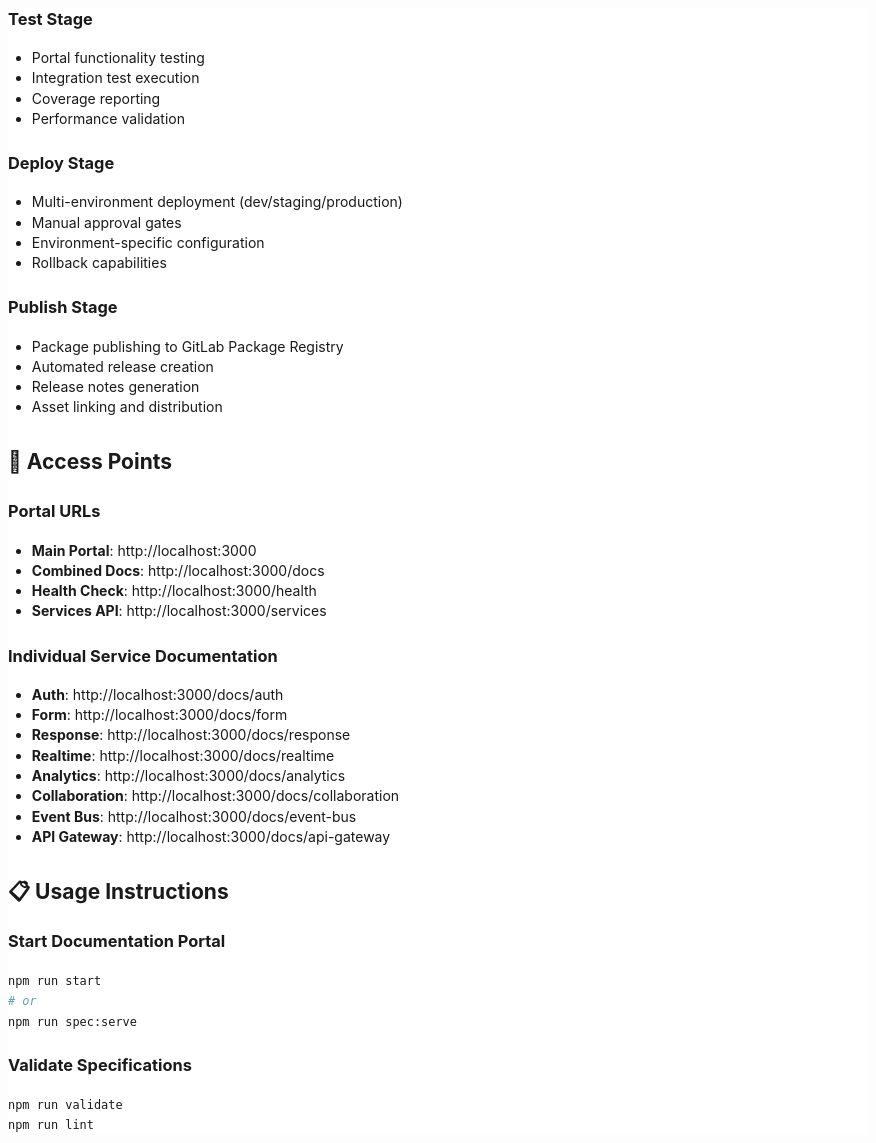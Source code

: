 ### Test Stage
- Portal functionality testing
- Integration test execution
- Coverage reporting
- Performance validation

### Deploy Stage
- Multi-environment deployment (dev/staging/production)
- Manual approval gates
- Environment-specific configuration
- Rollback capabilities

### Publish Stage
- Package publishing to GitLab Package Registry
- Automated release creation
- Release notes generation
- Asset linking and distribution

## 🔗 Access Points

### Portal URLs
- **Main Portal**: http://localhost:3000
- **Combined Docs**: http://localhost:3000/docs
- **Health Check**: http://localhost:3000/health
- **Services API**: http://localhost:3000/services

### Individual Service Documentation
- **Auth**: http://localhost:3000/docs/auth
- **Form**: http://localhost:3000/docs/form
- **Response**: http://localhost:3000/docs/response
- **Realtime**: http://localhost:3000/docs/realtime
- **Analytics**: http://localhost:3000/docs/analytics
- **Collaboration**: http://localhost:3000/docs/collaboration
- **Event Bus**: http://localhost:3000/docs/event-bus
- **API Gateway**: http://localhost:3000/docs/api-gateway

## 📋 Usage Instructions

### Start Documentation Portal
```bash
npm run start
# or
npm run spec:serve
```

### Validate Specifications
```bash
npm run validate
npm run lint
```
